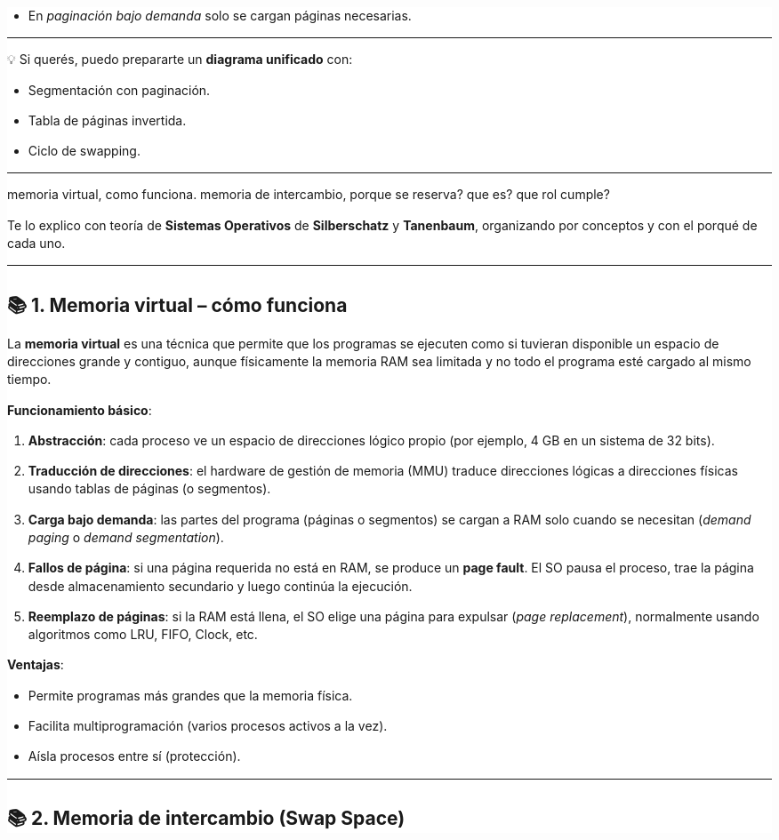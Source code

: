 - En _paginación bajo demanda_ solo se cargan páginas necesarias.
    

---

💡 Si querés, puedo prepararte un **diagrama unificado** con:

- Segmentación con paginación.
    
- Tabla de páginas invertida.
    
- Ciclo de swapping.
    

---

memoria virtual, como funciona.
memoria de intercambio, porque se reserva? que es? que rol cumple?

Te lo explico con teoría de **Sistemas Operativos** de **Silberschatz** y **Tanenbaum**, organizando por conceptos y con el porqué de cada uno.

---

## 📚 **1. Memoria virtual – cómo funciona**

La **memoria virtual** es una técnica que permite que los programas se ejecuten como si tuvieran disponible un espacio de direcciones grande y contiguo, aunque físicamente la memoria RAM sea limitada y no todo el programa esté cargado al mismo tiempo.

**Funcionamiento básico**:

1. **Abstracción**: cada proceso ve un espacio de direcciones lógico propio (por ejemplo, 4 GB en un sistema de 32 bits).
    
2. **Traducción de direcciones**: el hardware de gestión de memoria (MMU) traduce direcciones lógicas a direcciones físicas usando tablas de páginas (o segmentos).
    
3. **Carga bajo demanda**: las partes del programa (páginas o segmentos) se cargan a RAM solo cuando se necesitan (_demand paging_ o _demand segmentation_).
    
4. **Fallos de página**: si una página requerida no está en RAM, se produce un **page fault**. El SO pausa el proceso, trae la página desde almacenamiento secundario y luego continúa la ejecución.
    
5. **Reemplazo de páginas**: si la RAM está llena, el SO elige una página para expulsar (_page replacement_), normalmente usando algoritmos como LRU, FIFO, Clock, etc.
    

**Ventajas**:

- Permite programas más grandes que la memoria física.
    
- Facilita multiprogramación (varios procesos activos a la vez).
    
- Aísla procesos entre sí (protección).
    

---

## 📚 **2. Memoria de intercambio (Swap Space)**
